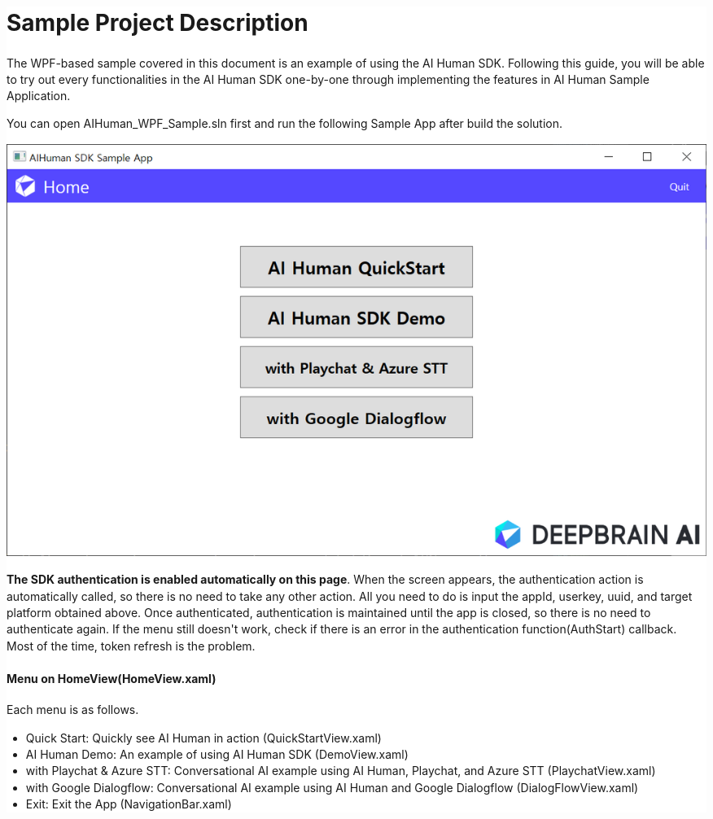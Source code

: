 # Sample Project Description

The WPF-based sample covered in this document is an example of using the AI Human SDK. Following this guide, you will be able to try out every functionalities in the AI Human SDK one-by-one through implementing the features in AI Human Sample Application. 

You can open AIHuman_WPF_Sample.sln first and run the following Sample App after build the solution.

<img src="/img/SampleApp_main.png" style="zoom:100%;" />

**The SDK authentication is enabled automatically on this page**. When the screen appears, the authentication action is automatically called, so there is no need to take any other action. All you need to do is input the appId, userkey, uuid, and target platform obtained above. Once authenticated, authentication is maintained until the app is closed, so there is no need to authenticate again. If the menu still doesn't work, check if there is an error in the authentication function(AuthStart) callback. Most of the time, token refresh is the problem.

#### Menu on HomeView(HomeView.xaml)

Each menu is as follows.

- Quick Start: Quickly see AI Human in action (QuickStartView.xaml)
- AI Human Demo: An example of using AI Human SDK (DemoView.xaml)
- with Playchat & Azure STT: Conversational AI example using AI Human, Playchat, and Azure STT (PlaychatView.xaml)
- with Google Dialogflow: Conversational AI example using AI Human and Google Dialogflow (DialogFlowView.xaml)
- Exit: Exit the App (NavigationBar.xaml)
